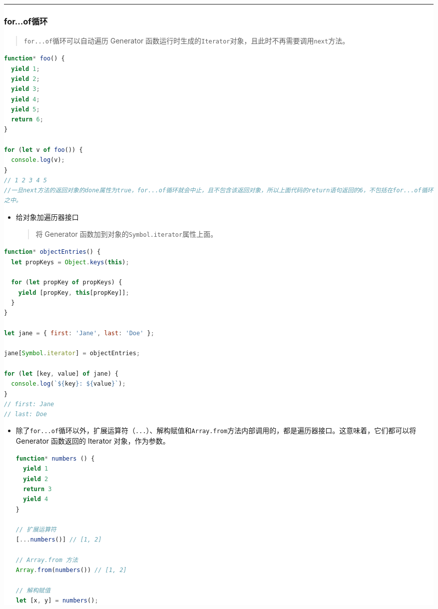 
  
------

### for...of循环

> `for...of`循环可以自动遍历 Generator 函数运行时生成的`Iterator`对象，且此时不再需要调用`next`方法。

```javascript
function* foo() {
  yield 1;
  yield 2;
  yield 3;
  yield 4;
  yield 5;
  return 6;
}

for (let v of foo()) {
  console.log(v);
}
// 1 2 3 4 5
//一旦next方法的返回对象的done属性为true，for...of循环就会中止，且不包含该返回对象，所以上面代码的return语句返回的6，不包括在for...of循环之中。
```

+ 给对象加遍历器接口

  > 将 Generator 函数加到对象的`Symbol.iterator`属性上面。

```javascript
function* objectEntries() {
  let propKeys = Object.keys(this);

  for (let propKey of propKeys) {
    yield [propKey, this[propKey]];
  }
}

let jane = { first: 'Jane', last: 'Doe' };

jane[Symbol.iterator] = objectEntries;

for (let [key, value] of jane) {
  console.log(`${key}: ${value}`);
}
// first: Jane
// last: Doe
```

+ 除了`for...of`循环以外，扩展运算符（`...`）、解构赋值和`Array.from`方法内部调用的，都是遍历器接口。这意味着，它们都可以将 Generator 函数返回的 Iterator 对象，作为参数。

  ```javascript
  function* numbers () {
    yield 1
    yield 2
    return 3
    yield 4
  }
  
  // 扩展运算符
  [...numbers()] // [1, 2]
  
  // Array.from 方法
  Array.from(numbers()) // [1, 2]
  
  // 解构赋值
  let [x, y] = numbers();
  ```
